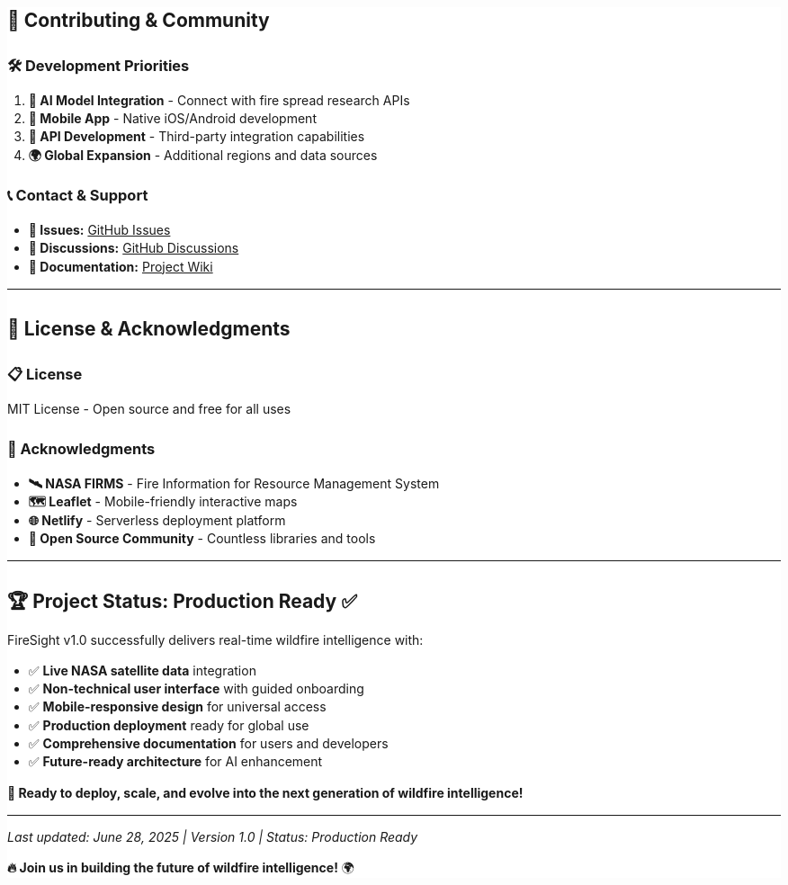 
## 🤝 **Contributing & Community**

### **🛠️ Development Priorities**
1. **🤖 AI Model Integration** - Connect with fire spread research APIs
2. **📱 Mobile App** - Native iOS/Android development
3. **🔗 API Development** - Third-party integration capabilities
4. **🌍 Global Expansion** - Additional regions and data sources

### **📞 Contact & Support**
- **📧 Issues:** [GitHub Issues](https://github.com/zelinewang/FireSight/issues)
- **💬 Discussions:** [GitHub Discussions](https://github.com/zelinewang/FireSight/discussions)
- **📖 Documentation:** [Project Wiki](https://github.com/zelinewang/FireSight/wiki)

---

## 📄 **License & Acknowledgments**

### **📋 License**
MIT License - Open source and free for all uses

### **🙏 Acknowledgments**
- **🛰️ NASA FIRMS** - Fire Information for Resource Management System
- **🗺️ Leaflet** - Mobile-friendly interactive maps
- **🌐 Netlify** - Serverless deployment platform
- **🤝 Open Source Community** - Countless libraries and tools

---

## 🏆 **Project Status: Production Ready** ✅

FireSight v1.0 successfully delivers real-time wildfire intelligence with:
- ✅ **Live NASA satellite data** integration
- ✅ **Non-technical user interface** with guided onboarding
- ✅ **Mobile-responsive design** for universal access
- ✅ **Production deployment** ready for global use
- ✅ **Comprehensive documentation** for users and developers
- ✅ **Future-ready architecture** for AI enhancement

**🚀 Ready to deploy, scale, and evolve into the next generation of wildfire intelligence!**

---

*Last updated: June 28, 2025 | Version 1.0 | Status: Production Ready*

**🔥 Join us in building the future of wildfire intelligence!** 🌍 